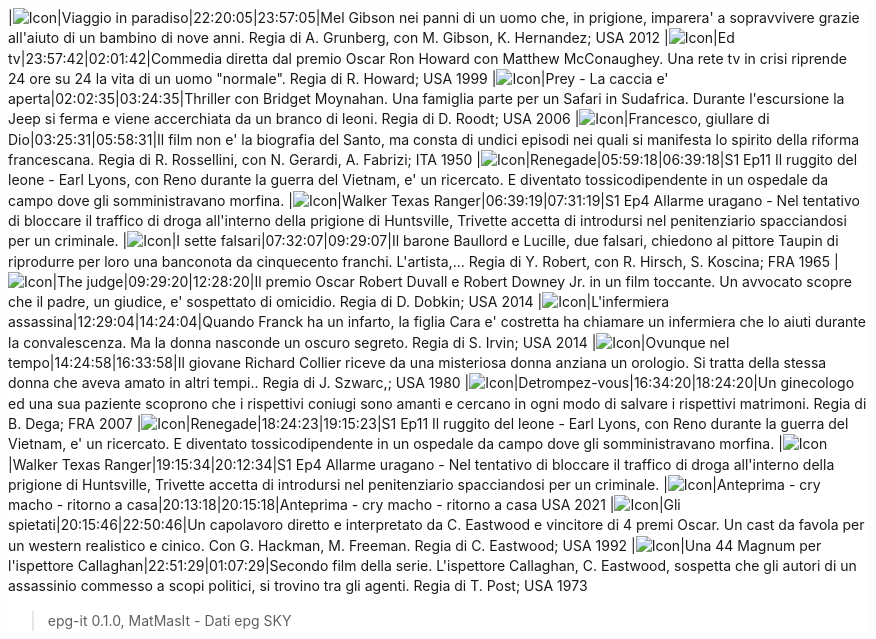 |![Icon](https://guidatv.sky.it/uuid/ef3b25bd-643f-4fd2-a0b3-61a86221a0d5/cover?md5ChecksumParam=61c1bdf0cf41d39996bdf56f74789615)|Viaggio in paradiso|22:20:05|23:57:05|Mel Gibson nei panni di un uomo che, in prigione, imparera' a sopravvivere grazie all'aiuto di un bambino di nove anni. Regia di A. Grunberg, con M. Gibson, K. Hernandez; USA 2012
|![Icon](https://guidatv.sky.it/uuid/7baf1f9b-32c5-4f71-a419-1d00faace651/cover?md5ChecksumParam=4a7f7d4bc7515eaf738baf2eba594b60)|Ed tv|23:57:42|02:01:42|Commedia diretta dal premio Oscar Ron Howard con Matthew McConaughey. Una rete tv in crisi riprende 24 ore su 24 la vita di un uomo &quot;normale&quot;. Regia di R. Howard; USA 1999
|![Icon](https://guidatv.sky.it/uuid/8daf54e8-c394-40bb-adf3-71fed6d9da47/cover?md5ChecksumParam=d91ef8f9bbe904cd5f00d71674d2328c)|Prey - La caccia e' aperta|02:02:35|03:24:35|Thriller con Bridget Moynahan. Una famiglia parte per un Safari in Sudafrica. Durante l'escursione la Jeep si ferma e viene accerchiata da un branco di leoni. Regia di D. Roodt; USA 2006
|![Icon](https://guidatv.sky.it/uuid/dd8fc9de-e1e3-4630-b759-f5f4cea45a5a/cover?md5ChecksumParam=f08bb902040e24b3ea0a409c64cea16e)|Francesco, giullare di Dio|03:25:31|05:58:31|Il film non e' la biografia del Santo, ma consta di undici episodi nei quali si manifesta lo spirito della riforma francescana. Regia di R. Rossellini, con N. Gerardi, A. Fabrizi; ITA 1950
|![Icon](https://guidatv.sky.it/uuid/48d9b520-0d9c-47eb-8239-659f3e9e3040/cover?md5ChecksumParam=b44b83119d43baaa505c1e594293d959)|Renegade|05:59:18|06:39:18|S1 Ep11 Il ruggito del leone - Earl Lyons, con Reno durante la guerra del Vietnam, e' un ricercato. E diventato tossicodipendente in un ospedale da campo dove gli somministravano morfina.
|![Icon](https://guidatv.sky.it/uuid/21394f4a-e296-49fb-8bdb-67da50459ad6/cover?md5ChecksumParam=229e2c24cd62b6b4833729d7e9d53654)|Walker Texas Ranger|06:39:19|07:31:19|S1 Ep4 Allarme uragano - Nel tentativo di bloccare il traffico di droga all'interno della prigione di Huntsville, Trivette accetta di introdursi nel penitenziario spacciandosi per un criminale.
|![Icon](https://guidatv.sky.it/uuid/9ff4483d-9530-4575-bfee-01e403f50850/cover?md5ChecksumParam=1713b014ef0f511025c4da6454c15a0d)|I sette falsari|07:32:07|09:29:07|Il barone Baullord e Lucille, due falsari, chiedono al pittore Taupin di riprodurre per loro una banconota da cinquecento franchi. L'artista,... Regia di Y. Robert, con R. Hirsch, S. Koscina; FRA 1965
|![Icon](https://guidatv.sky.it/uuid/5a29b756-e281-4434-81c1-e6302bde3dce/cover?md5ChecksumParam=7196111bc81cd5ba1fdaa10e5f00a271)|The judge|09:29:20|12:28:20|Il premio Oscar Robert Duvall e Robert Downey Jr. in un film toccante. Un avvocato scopre che il padre, un giudice, e' sospettato di omicidio. Regia di D. Dobkin; USA 2014
|![Icon](https://guidatv.sky.it/uuid/721821ca-46e3-41ca-8f17-a1663a264d03/cover?md5ChecksumParam=4e1d8e1e17b4d6ba6d98882f0f3bbac8)|L'infermiera assassina|12:29:04|14:24:04|Quando Franck ha un infarto, la figlia Cara e' costretta ha chiamare un infermiera che lo aiuti durante la convalescenza. Ma la donna nasconde un oscuro segreto. Regia di S. Irvin; USA 2014
|![Icon](https://guidatv.sky.it/uuid/cb4fec08-a1f5-405a-a863-99fa0c010d25/cover?md5ChecksumParam=dde96baab7aa0267af284146984d3063)|Ovunque nel tempo|14:24:58|16:33:58|Il giovane Richard Collier riceve da una misteriosa donna anziana un orologio. Si tratta della stessa donna che aveva amato in altri tempi.. Regia di J. Szwarc,; USA 1980
|![Icon](https://guidatv.sky.it/uuid/75409551-1e63-4c57-90da-9a5a79325b6c/cover?md5ChecksumParam=02aebcaf3c082d0242de22c81086777b)|Detrompez-vous|16:34:20|18:24:20|Un ginecologo ed una sua paziente scoprono che i rispettivi coniugi sono amanti e cercano in ogni modo di salvare i rispettivi matrimoni. Regia di B. Dega; FRA 2007
|![Icon](https://guidatv.sky.it/uuid/48d9b520-0d9c-47eb-8239-659f3e9e3040/cover?md5ChecksumParam=b44b83119d43baaa505c1e594293d959)|Renegade|18:24:23|19:15:23|S1 Ep11 Il ruggito del leone - Earl Lyons, con Reno durante la guerra del Vietnam, e' un ricercato. E diventato tossicodipendente in un ospedale da campo dove gli somministravano morfina.
|![Icon](https://guidatv.sky.it/uuid/21394f4a-e296-49fb-8bdb-67da50459ad6/cover?md5ChecksumParam=229e2c24cd62b6b4833729d7e9d53654)|Walker Texas Ranger|19:15:34|20:12:34|S1 Ep4 Allarme uragano - Nel tentativo di bloccare il traffico di droga all'interno della prigione di Huntsville, Trivette accetta di introdursi nel penitenziario spacciandosi per un criminale.
|![Icon](https://guidatv.sky.it/uuid/cinema_cover_fw80PnTFw.png)|Anteprima - cry macho - ritorno a casa|20:13:18|20:15:18|Anteprima - cry macho - ritorno a casa USA 2021
|![Icon](https://guidatv.sky.it/uuid/fabe5a19-899c-4419-b66b-56abd5f456ce/cover?md5ChecksumParam=37f426dd901c3414d5c7ffda9e824d09)|Gli spietati|20:15:46|22:50:46|Un capolavoro diretto e interpretato da C. Eastwood e vincitore di 4 premi Oscar. Un cast da favola per un western realistico e cinico. Con G. Hackman, M. Freeman. Regia di C. Eastwood; USA 1992
|![Icon](https://guidatv.sky.it/uuid/601eee6e-e07d-4842-b077-a51e0681db5f/cover?md5ChecksumParam=c4899c90f549da22a12f55a29de8ad77)|Una 44 Magnum per l'ispettore Callaghan|22:51:29|01:07:29|Secondo film della serie. L'ispettore Callaghan, C. Eastwood, sospetta che gli autori di un assassinio commesso a scopi politici, si trovino tra gli agenti. Regia di T. Post; USA 1973



 > epg-it 0.1.0, MatMasIt - Dati epg SKY